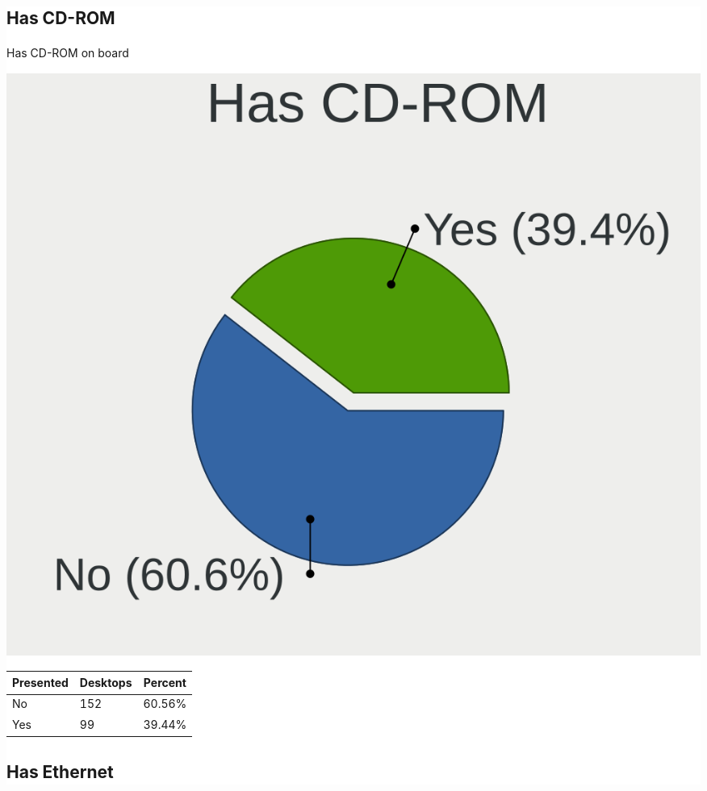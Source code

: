 Has CD-ROM
----------

Has CD-ROM on board

![Has CD-ROM](./images/pie_chart/node_has_cdrom.svg)


| Presented | Desktops | Percent |
|-----------|----------|---------|
| No        | 152      | 60.56%  |
| Yes       | 99       | 39.44%  |

Has Ethernet
------------
